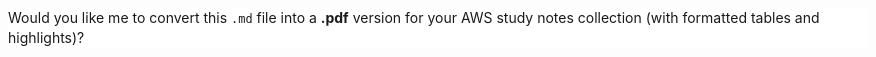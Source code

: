 
Would you like me to convert this `.md` file into a **.pdf** version for your AWS study notes collection (with formatted tables and highlights)?
```
